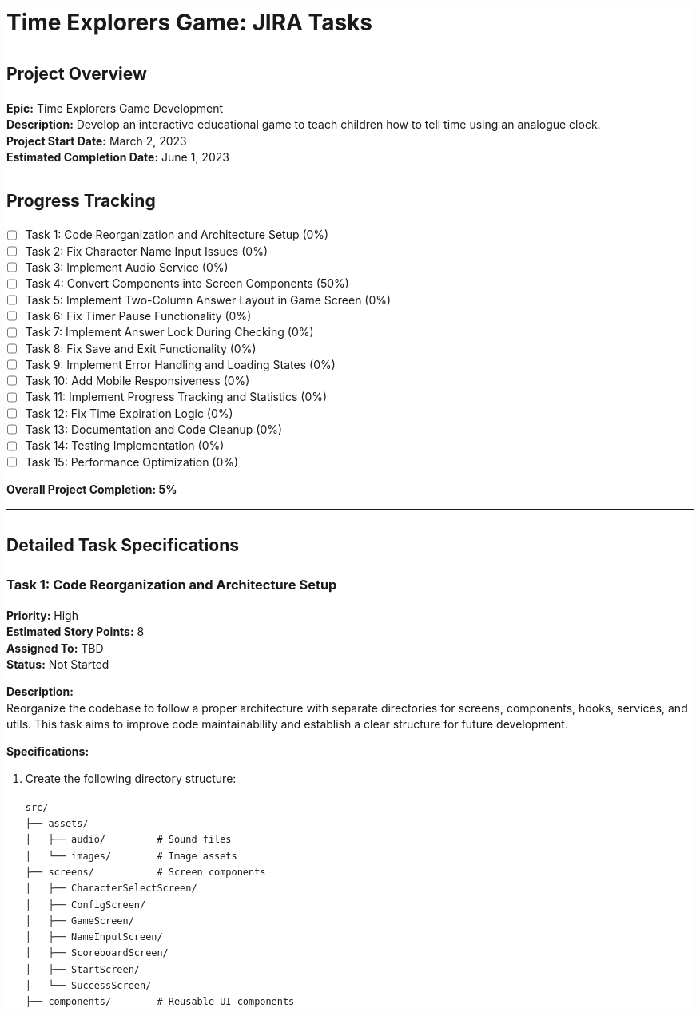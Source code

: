 # Time Explorers Game: JIRA Tasks

## Project Overview

**Epic:** Time Explorers Game Development  
**Description:** Develop an interactive educational game to teach children how to tell time using an analogue clock.  
**Project Start Date:** March 2, 2023  
**Estimated Completion Date:** June 1, 2023

## Progress Tracking

- [ ] Task 1: Code Reorganization and Architecture Setup (0%)
- [ ] Task 2: Fix Character Name Input Issues (0%)
- [ ] Task 3: Implement Audio Service (0%)
- [ ] Task 4: Convert Components into Screen Components (50%)
- [ ] Task 5: Implement Two-Column Answer Layout in Game Screen (0%)
- [ ] Task 6: Fix Timer Pause Functionality (0%)
- [ ] Task 7: Implement Answer Lock During Checking (0%)
- [ ] Task 8: Fix Save and Exit Functionality (0%)
- [ ] Task 9: Implement Error Handling and Loading States (0%)
- [ ] Task 10: Add Mobile Responsiveness (0%)
- [ ] Task 11: Implement Progress Tracking and Statistics (0%)
- [ ] Task 12: Fix Time Expiration Logic (0%)
- [ ] Task 13: Documentation and Code Cleanup (0%)
- [ ] Task 14: Testing Implementation (0%)
- [ ] Task 15: Performance Optimization (0%)

**Overall Project Completion: 5%**

---

## Detailed Task Specifications

### Task 1: Code Reorganization and Architecture Setup

**Priority:** High  
**Estimated Story Points:** 8  
**Assigned To:** TBD  
**Status:** Not Started

**Description:**  
Reorganize the codebase to follow a proper architecture with separate directories for screens, components, hooks, services, and utils. This task aims to improve code maintainability and establish a clear structure for future development.

**Specifications:**

1. Create the following directory structure:

   ```
   src/
   ├── assets/
   │   ├── audio/         # Sound files
   │   └── images/        # Image assets
   ├── screens/           # Screen components
   │   ├── CharacterSelectScreen/
   │   ├── ConfigScreen/
   │   ├── GameScreen/
   │   ├── NameInputScreen/
   │   ├── ScoreboardScreen/
   │   ├── StartScreen/
   │   └── SuccessScreen/
   ├── components/        # Reusable UI components
   ```